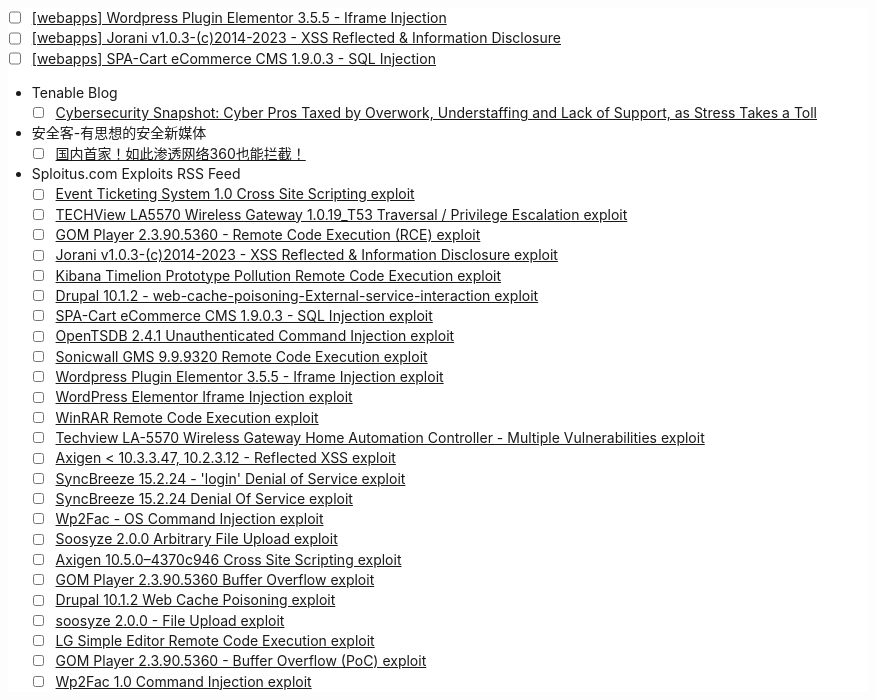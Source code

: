   - [ ] [[webapps] Wordpress Plugin Elementor 3.5.5 - Iframe Injection](https://www.exploit-db.com/exploits/51716)
  - [ ] [[webapps] Jorani v1.0.3-(c)2014-2023 - XSS Reflected & Information Disclosure](https://www.exploit-db.com/exploits/51715)
  - [ ] [[webapps] SPA-Cart eCommerce CMS 1.9.0.3 - SQL Injection](https://www.exploit-db.com/exploits/51714)
- Tenable Blog
  - [ ] [Cybersecurity Snapshot: Cyber Pros Taxed by Overwork, Understaffing and Lack of Support, as Stress Takes a Toll](https://www.tenable.com/blog/cybersecurity-snapshot-cyber-pros-taxed-by-overwork-understaffing-and-lack-of-support-as)
- 安全客-有思想的安全新媒体
  - [ ] [国内首家！如此渗透网络360也能拦截！](https://www.anquanke.com/post/id/290549)
- Sploitus.com Exploits RSS Feed
  - [ ] [Event Ticketing System 1.0 Cross Site Scripting exploit](https://sploitus.com/exploit?id=PACKETSTORM:174559&utm_source=rss&utm_medium=rss)
  - [ ] [TECHView LA5570 Wireless Gateway 1.0.19_T53 Traversal / Privilege Escalation exploit](https://sploitus.com/exploit?id=PACKETSTORM:174553&utm_source=rss&utm_medium=rss)
  - [ ] [GOM Player 2.3.90.5360 - Remote Code Execution (RCE) exploit](https://sploitus.com/exploit?id=EDB-ID:51719&utm_source=rss&utm_medium=rss)
  - [ ] [Jorani v1.0.3-(c)2014-2023 - XSS Reflected &amp; Information Disclosure exploit](https://sploitus.com/exploit?id=EDB-ID:51715&utm_source=rss&utm_medium=rss)
  - [ ] [Kibana Timelion Prototype Pollution Remote Code Execution exploit](https://sploitus.com/exploit?id=PACKETSTORM:174569&utm_source=rss&utm_medium=rss)
  - [ ] [Drupal 10.1.2 - web-cache-poisoning-External-service-interaction exploit](https://sploitus.com/exploit?id=EDB-ID:51723&utm_source=rss&utm_medium=rss)
  - [ ] [SPA-Cart eCommerce CMS 1.9.0.3 - SQL Injection exploit](https://sploitus.com/exploit?id=EDB-ID:51714&utm_source=rss&utm_medium=rss)
  - [ ] [OpenTSDB 2.4.1 Unauthenticated Command Injection exploit](https://sploitus.com/exploit?id=PACKETSTORM:174570&utm_source=rss&utm_medium=rss)
  - [ ] [Sonicwall GMS 9.9.9320 Remote Code Execution exploit](https://sploitus.com/exploit?id=PACKETSTORM:174571&utm_source=rss&utm_medium=rss)
  - [ ] [Wordpress Plugin Elementor 3.5.5 - Iframe Injection exploit](https://sploitus.com/exploit?id=EDB-ID:51716&utm_source=rss&utm_medium=rss)
  - [ ] [WordPress Elementor Iframe Injection exploit](https://sploitus.com/exploit?id=PACKETSTORM:174550&utm_source=rss&utm_medium=rss)
  - [ ] [WinRAR Remote Code Execution exploit](https://sploitus.com/exploit?id=PACKETSTORM:174573&utm_source=rss&utm_medium=rss)
  - [ ] [Techview LA-5570 Wireless Gateway Home Automation Controller - Multiple Vulnerabilities exploit](https://sploitus.com/exploit?id=EDB-ID:51720&utm_source=rss&utm_medium=rss)
  - [ ] [Axigen &lt; 10.3.3.47, 10.2.3.12 - Reflected XSS exploit](https://sploitus.com/exploit?id=EDB-ID:51722&utm_source=rss&utm_medium=rss)
  - [ ] [SyncBreeze 15.2.24 - &#039;login&#039; Denial of Service exploit](https://sploitus.com/exploit?id=EDB-ID:51725&utm_source=rss&utm_medium=rss)
  - [ ] [SyncBreeze 15.2.24 Denial Of Service exploit](https://sploitus.com/exploit?id=PACKETSTORM:174558&utm_source=rss&utm_medium=rss)
  - [ ] [Wp2Fac - OS Command Injection exploit](https://sploitus.com/exploit?id=EDB-ID:51717&utm_source=rss&utm_medium=rss)
  - [ ] [Soosyze 2.0.0 Arbitrary File Upload exploit](https://sploitus.com/exploit?id=PACKETSTORM:174552&utm_source=rss&utm_medium=rss)
  - [ ] [Axigen 10.5.0–4370c946 Cross Site Scripting exploit](https://sploitus.com/exploit?id=PACKETSTORM:174551&utm_source=rss&utm_medium=rss)
  - [ ] [GOM Player 2.3.90.5360 Buffer Overflow exploit](https://sploitus.com/exploit?id=PACKETSTORM:174557&utm_source=rss&utm_medium=rss)
  - [ ] [Drupal 10.1.2 Web Cache Poisoning exploit](https://sploitus.com/exploit?id=PACKETSTORM:174556&utm_source=rss&utm_medium=rss)
  - [ ] [soosyze 2.0.0 - File Upload exploit](https://sploitus.com/exploit?id=EDB-ID:51718&utm_source=rss&utm_medium=rss)
  - [ ] [LG Simple Editor Remote Code Execution exploit](https://sploitus.com/exploit?id=PACKETSTORM:174572&utm_source=rss&utm_medium=rss)
  - [ ] [GOM Player 2.3.90.5360 - Buffer Overflow (PoC) exploit](https://sploitus.com/exploit?id=EDB-ID:51724&utm_source=rss&utm_medium=rss)
  - [ ] [Wp2Fac 1.0 Command Injection exploit](https://sploitus.com/exploit?id=PACKETSTORM:174555&utm_source=rss&utm_medium=rss)